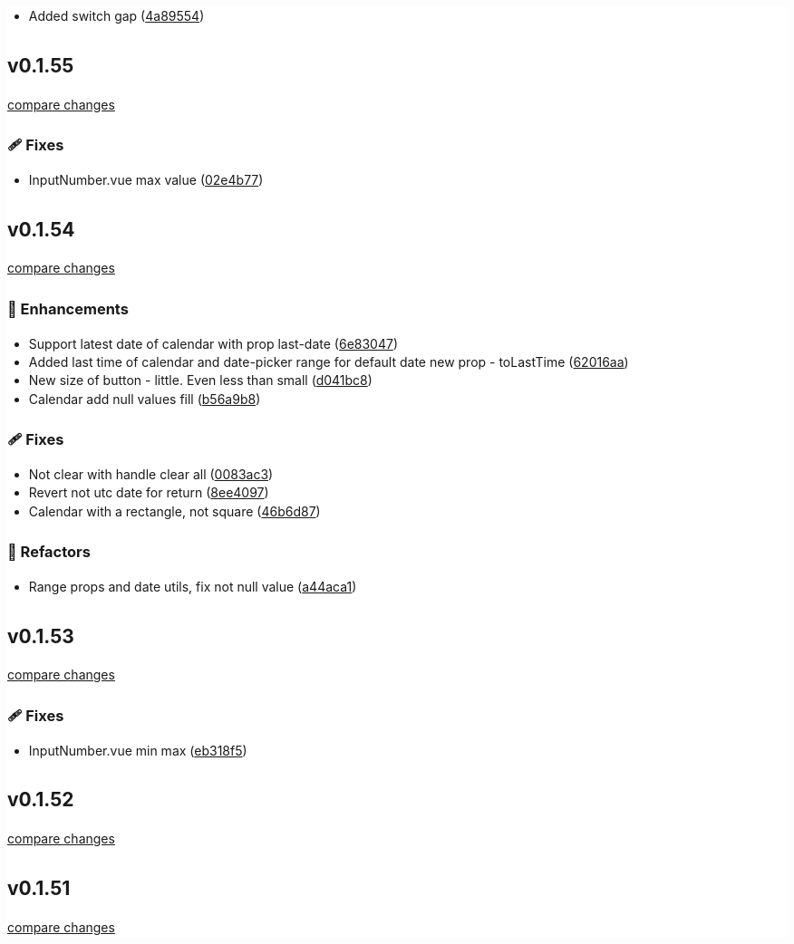 - Added switch gap ([4a89554](https://github.com/pksep/sep_yui/commit/4a89554))

## v0.1.55

[compare changes](https://github.com/pksep/sep_yui/compare/v0.1.54...v0.1.55)

### 🩹 Fixes

- InputNumber.vue max value ([02e4b77](https://github.com/pksep/sep_yui/commit/02e4b77))

## v0.1.54

[compare changes](https://github.com/pksep/sep_yui/compare/v0.1.53...v0.1.54)

### 🚀 Enhancements

- Support latest date of calendar with prop last-date ([6e83047](https://github.com/pksep/sep_yui/commit/6e83047))
- Added last time of calendar and date-picker range for default date new prop - toLastTime ([62016aa](https://github.com/pksep/sep_yui/commit/62016aa))
- New size of button - little. Even less than small ([d041bc8](https://github.com/pksep/sep_yui/commit/d041bc8))
- Calendar add null values fill ([b56a9b8](https://github.com/pksep/sep_yui/commit/b56a9b8))

### 🩹 Fixes

- Not clear with handle clear all ([0083ac3](https://github.com/pksep/sep_yui/commit/0083ac3))
- Revert not utc date for return ([8ee4097](https://github.com/pksep/sep_yui/commit/8ee4097))
- Calendar with a rectangle, not square ([46b6d87](https://github.com/pksep/sep_yui/commit/46b6d87))

### 💅 Refactors

- Range props and date utils, fix not null value ([a44aca1](https://github.com/pksep/sep_yui/commit/a44aca1))

## v0.1.53

[compare changes](https://github.com/pksep/sep_yui/compare/v0.1.52...v0.1.53)

### 🩹 Fixes

- InputNumber.vue min max ([eb318f5](https://github.com/pksep/sep_yui/commit/eb318f5))

## v0.1.52

[compare changes](https://github.com/pksep/sep_yui/compare/v0.1.51...v0.1.52)

## v0.1.51

[compare changes](https://github.com/pksep/sep_yui/compare/v0.1.50...v0.1.51)
